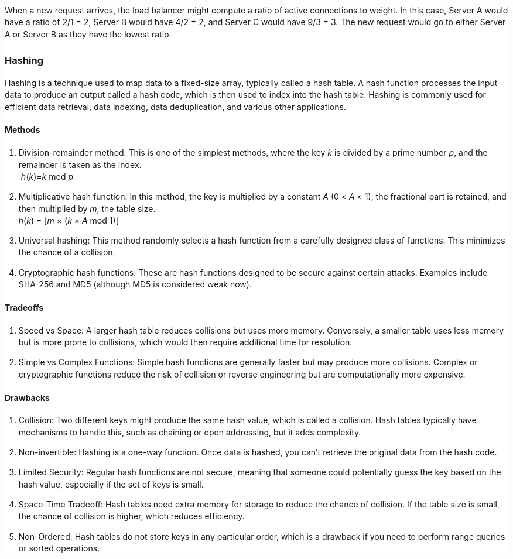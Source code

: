 When a new request arrives, the load balancer might compute a ratio of active connections to weight. In this case, Server A would have a ratio of 2/1 = 2, Server B would have 4/2 = 2, and Server C would have 9/3 = 3. The new request would go to either Server A or Server B as they have the lowest ratio.

### Hashing

Hashing is a technique used to map data to a fixed-size array, typically called a hash table. A hash function processes the input data to produce an output called a hash code, which is then used to index into the hash table. Hashing is commonly used for efficient data retrieval, data indexing, data deduplication, and various other applications.

#### Methods

1. Division-remainder method: This is one of the simplest methods, where the key *k* is divided by a prime number *p*, and the remainder is taken as the index.  
     ℎ(*k*)=*k* mod *p*
    
2. Multiplicative hash function: In this method, the key is multiplied by a constant *A* (0 &lt; *A* &lt; 1), the fractional part is retained, and then multiplied by *m*, the table size.   
    *h*(*k*) = ⌊*m* × (*k* × *A* mod 1)⌋
    
3. Universal hashing: This method randomly selects a hash function from a carefully designed class of functions. This minimizes the chance of a collision.
    
4. Cryptographic hash functions: These are hash functions designed to be secure against certain attacks. Examples include SHA-256 and MD5 (although MD5 is considered weak now).
    

#### Tradeoffs

1. Speed vs Space: A larger hash table reduces collisions but uses more memory. Conversely, a smaller table uses less memory but is more prone to collisions, which would then require additional time for resolution.
    
2. Simple vs Complex Functions: Simple hash functions are generally faster but may produce more collisions. Complex or cryptographic functions reduce the risk of collision or reverse engineering but are computationally more expensive.
    

#### Drawbacks

1. Collision: Two different keys might produce the same hash value, which is called a collision. Hash tables typically have mechanisms to handle this, such as chaining or open addressing, but it adds complexity.
    
2. Non-invertible: Hashing is a one-way function. Once data is hashed, you can’t retrieve the original data from the hash code.
    
3. Limited Security: Regular hash functions are not secure, meaning that someone could potentially guess the key based on the hash value, especially if the set of keys is small.
    
4. Space-Time Tradeoff: Hash tables need extra memory for storage to reduce the chance of collision. If the table size is small, the chance of collision is higher, which reduces efficiency.
    
5. Non-Ordered: Hash tables do not store keys in any particular order, which is a drawback if you need to perform range queries or sorted operations.
    